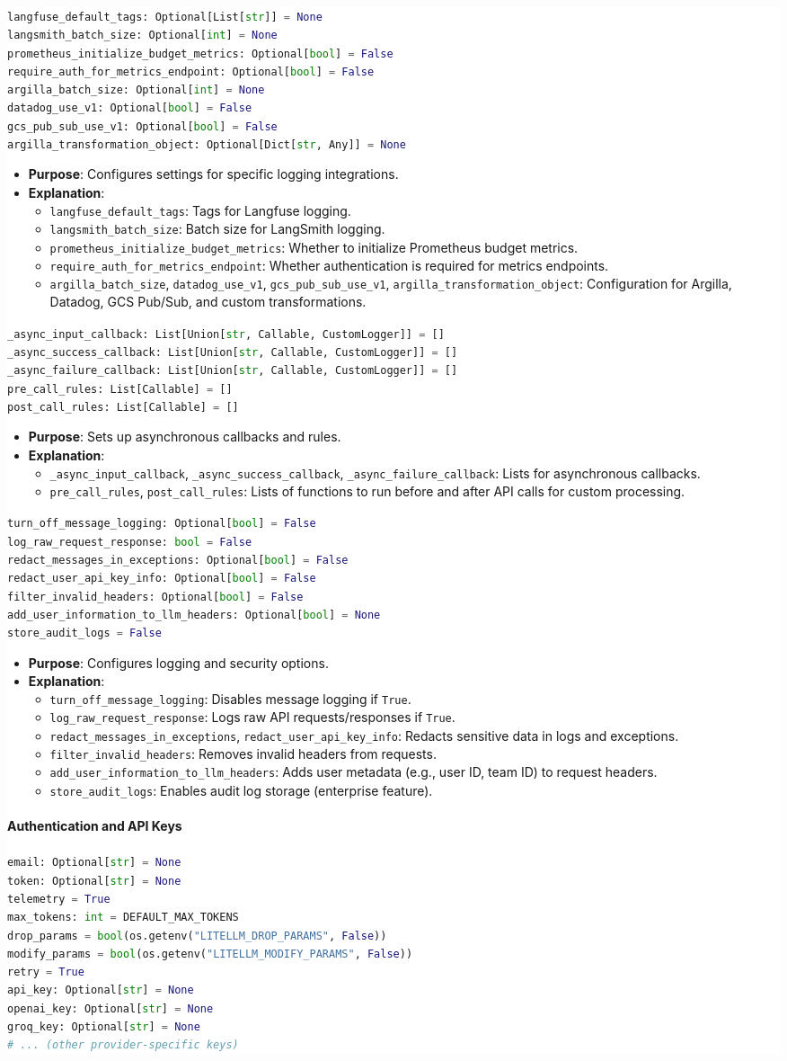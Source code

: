 ```python
langfuse_default_tags: Optional[List[str]] = None
langsmith_batch_size: Optional[int] = None
prometheus_initialize_budget_metrics: Optional[bool] = False
require_auth_for_metrics_endpoint: Optional[bool] = False
argilla_batch_size: Optional[int] = None
datadog_use_v1: Optional[bool] = False
gcs_pub_sub_use_v1: Optional[bool] = False
argilla_transformation_object: Optional[Dict[str, Any]] = None
```
- **Purpose**: Configures settings for specific logging integrations.
- **Explanation**:
  - `langfuse_default_tags`: Tags for Langfuse logging.
  - `langsmith_batch_size`: Batch size for LangSmith logging.
  - `prometheus_initialize_budget_metrics`: Whether to initialize Prometheus budget metrics.
  - `require_auth_for_metrics_endpoint`: Whether authentication is required for metrics endpoints.
  - `argilla_batch_size`, `datadog_use_v1`, `gcs_pub_sub_use_v1`, `argilla_transformation_object`: Configuration for Argilla, Datadog, GCS Pub/Sub, and custom transformations.

```python
_async_input_callback: List[Union[str, Callable, CustomLogger]] = []
_async_success_callback: List[Union[str, Callable, CustomLogger]] = []
_async_failure_callback: List[Union[str, Callable, CustomLogger]] = []
pre_call_rules: List[Callable] = []
post_call_rules: List[Callable] = []
```
- **Purpose**: Sets up asynchronous callbacks and rules.
- **Explanation**:
  - `_async_input_callback`, `_async_success_callback`, `_async_failure_callback`: Lists for asynchronous callbacks.
  - `pre_call_rules`, `post_call_rules`: Lists of functions to run before and after API calls for custom processing.

```python
turn_off_message_logging: Optional[bool] = False
log_raw_request_response: bool = False
redact_messages_in_exceptions: Optional[bool] = False
redact_user_api_key_info: Optional[bool] = False
filter_invalid_headers: Optional[bool] = False
add_user_information_to_llm_headers: Optional[bool] = None
store_audit_logs = False
```
- **Purpose**: Configures logging and security options.
- **Explanation**:
  - `turn_off_message_logging`: Disables message logging if `True`.
  - `log_raw_request_response`: Logs raw API requests/responses if `True`.
  - `redact_messages_in_exceptions`, `redact_user_api_key_info`: Redacts sensitive data in logs and exceptions.
  - `filter_invalid_headers`: Removes invalid headers from requests.
  - `add_user_information_to_llm_headers`: Adds user metadata (e.g., user ID, team ID) to request headers.
  - `store_audit_logs`: Enables audit log storage (enterprise feature).

#### Authentication and API Keys
```python
email: Optional[str] = None
token: Optional[str] = None
telemetry = True
max_tokens: int = DEFAULT_MAX_TOKENS
drop_params = bool(os.getenv("LITELLM_DROP_PARAMS", False))
modify_params = bool(os.getenv("LITELLM_MODIFY_PARAMS", False))
retry = True
api_key: Optional[str] = None
openai_key: Optional[str] = None
groq_key: Optional[str] = None
# ... (other provider-specific keys)
```